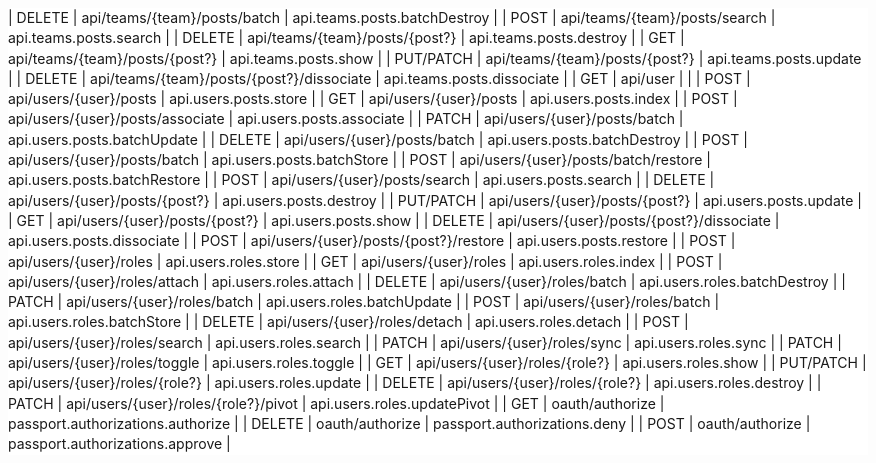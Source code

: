 | DELETE    | api/teams/{team}/posts/batch                    | api.teams.posts.batchDestroy      |
| POST      | api/teams/{team}/posts/search                   | api.teams.posts.search            |
| DELETE    | api/teams/{team}/posts/{post?}                  | api.teams.posts.destroy           |
| GET       | api/teams/{team}/posts/{post?}                  | api.teams.posts.show              |
| PUT/PATCH | api/teams/{team}/posts/{post?}                  | api.teams.posts.update            |
| DELETE    | api/teams/{team}/posts/{post?}/dissociate       | api.teams.posts.dissociate        |
| GET       | api/user                                        |                                   |
| POST      | api/users/{user}/posts                          | api.users.posts.store             |
| GET       | api/users/{user}/posts                          | api.users.posts.index             |
| POST      | api/users/{user}/posts/associate                | api.users.posts.associate         |
| PATCH     | api/users/{user}/posts/batch                    | api.users.posts.batchUpdate       |
| DELETE    | api/users/{user}/posts/batch                    | api.users.posts.batchDestroy      |
| POST      | api/users/{user}/posts/batch                    | api.users.posts.batchStore        |
| POST      | api/users/{user}/posts/batch/restore            | api.users.posts.batchRestore      |
| POST      | api/users/{user}/posts/search                   | api.users.posts.search            |
| DELETE    | api/users/{user}/posts/{post?}                  | api.users.posts.destroy           |
| PUT/PATCH | api/users/{user}/posts/{post?}                  | api.users.posts.update            |
| GET       | api/users/{user}/posts/{post?}                  | api.users.posts.show              |
| DELETE    | api/users/{user}/posts/{post?}/dissociate       | api.users.posts.dissociate        |
| POST      | api/users/{user}/posts/{post?}/restore          | api.users.posts.restore           |
| POST      | api/users/{user}/roles                          | api.users.roles.store             |
| GET       | api/users/{user}/roles                          | api.users.roles.index             |
| POST      | api/users/{user}/roles/attach                   | api.users.roles.attach            |
| DELETE    | api/users/{user}/roles/batch                    | api.users.roles.batchDestroy      |
| PATCH     | api/users/{user}/roles/batch                    | api.users.roles.batchUpdate       |
| POST      | api/users/{user}/roles/batch                    | api.users.roles.batchStore        |
| DELETE    | api/users/{user}/roles/detach                   | api.users.roles.detach            |
| POST      | api/users/{user}/roles/search                   | api.users.roles.search            |
| PATCH     | api/users/{user}/roles/sync                     | api.users.roles.sync              |
| PATCH     | api/users/{user}/roles/toggle                   | api.users.roles.toggle            |
| GET       | api/users/{user}/roles/{role?}                  | api.users.roles.show              |
| PUT/PATCH | api/users/{user}/roles/{role?}                  | api.users.roles.update            |
| DELETE    | api/users/{user}/roles/{role?}                  | api.users.roles.destroy           |
| PATCH     | api/users/{user}/roles/{role?}/pivot            | api.users.roles.updatePivot       |
| GET       | oauth/authorize                                 | passport.authorizations.authorize |
| DELETE    | oauth/authorize                                 | passport.authorizations.deny      |
| POST      | oauth/authorize                                 | passport.authorizations.approve   |